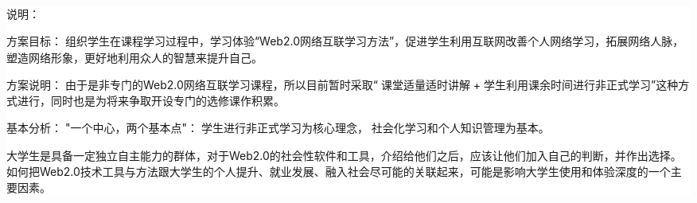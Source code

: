 说明：



方案目标：  组织学生在课程学习过程中，学习体验“Web2.0网络互联学习方法”，促进学生利用互联网改善个人网络学习，拓展网络人脉，塑造网络形象，更好地利用众人的智慧来提升自己。

方案说明：  由于是非专门的Web2.0网络互联学习课程，所以目前暂时采取“ 课堂适量适时讲解 +  学生利用课余时间进行非正式学习”这种方式进行，同时也是为将来争取开设专门的选修课作积累。

基本分析：
"一个中心，两个基本点"：  学生进行非正式学习为核心理念， 社会化学习和个人知识管理为基本。


大学生是具备一定独立自主能力的群体，对于Web2.0的社会性软件和工具，介绍给他们之后，应该让他们加入自己的判断，并作出选择。如何把Web2.0技术工­具与方法跟大学生的个人提升、就业发展、融入社会尽可能的关联起来，可能是影响大学生使用和体验深度的一个主要因素。

